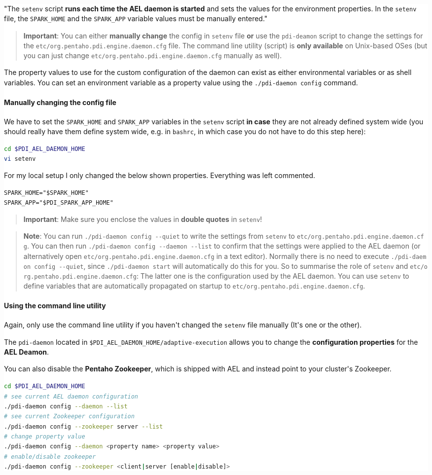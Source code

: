 "The `setenv` script **runs each time the AEL daemon is started** and sets the values for the environment properties. In the `setenv` file, the `SPARK_HOME` and the `SPARK_APP` variable values must be manually entered."

> **Important**: You can either **manually change** the config in `setenv` file **or** use the `pdi-deamon` script to change the settings for the `etc/org.pentaho.pdi.engine.daemon.cfg` file. The command line utility (script) is **only available** on Unix-based OSes (but you can just change `etc/org.pentaho.pdi.engine.daemon.cfg` manually as well).

The property values to use for the custom configuration of the daemon can exist as either environmental variables or as shell variables.  You can set an environment variable as a property value using the `./pdi-daemon config` command.

#### Manually changing the config file

We have to set the `SPARK_HOME` and `SPARK_APP` variables in the `setenv` script **in case** they are not already defined system wide (you should really have them define system wide, e.g. in `bashrc`, in which case you do not have to do this step here):

```bash
cd $PDI_AEL_DAEMON_HOME
vi setenv
```

For my local setup I only changed the below shown properties. Everything was left commented.

```
SPARK_HOME="$SPARK_HOME"
SPARK_APP="$PDI_SPARK_APP_HOME"
```

> **Important**: Make sure you enclose the values in **double quotes** in `setenv`!

> **Note**: You can run `./pdi-daemon config --quiet` to write the settings from `setenv` to `etc/org.pentaho.pdi.engine.daemon.cfg`. You can then run `./pdi-daemon config --daemon --list` to confirm that the settings were applied to the AEL daemon (or alternatively open `etc/org.pentaho.pdi.engine.daemon.cfg` in a text editor). Normally there is no need to execute `./pdi-daemon config --quiet`, since `./pdi-daemon start` will automatically do this for you. So to summarise the role of `setenv` and `etc/org.pentaho.pdi.engine.daemon.cfg`: The latter one is the configuration used by the AEL daemon. You can use `setenv` to define variables that are automatically propagated on startup to `etc/org.pentaho.pdi.engine.daemon.cfg`.

#### Using the command line utility

Again, only use the command line utility if you haven't changed the `setenv` file manually (It's one or the other).

The `pdi-daemon` located in `$PDI_AEL_DAEMON_HOME/adaptive-execution` allows you to change the **configuration properties** for the **AEL Deamon**.

You can also disable the **Pentaho Zookeeper**, which is shipped with AEL and instead point to your cluster's Zookeeper.

```bash
cd $PDI_AEL_DAEMON_HOME
# see current AEL daemon configuration
./pdi-daemon config --daemon --list
# see current Zookeeper configuration
./pdi-daemon config --zookeeper server --list
# change property value
./pdi-daemon config --daemon <property name> <property value>
# enable/disable zookeeper
./pdi-daemon config --zookeeper <client|server [enable|disable]>
```
